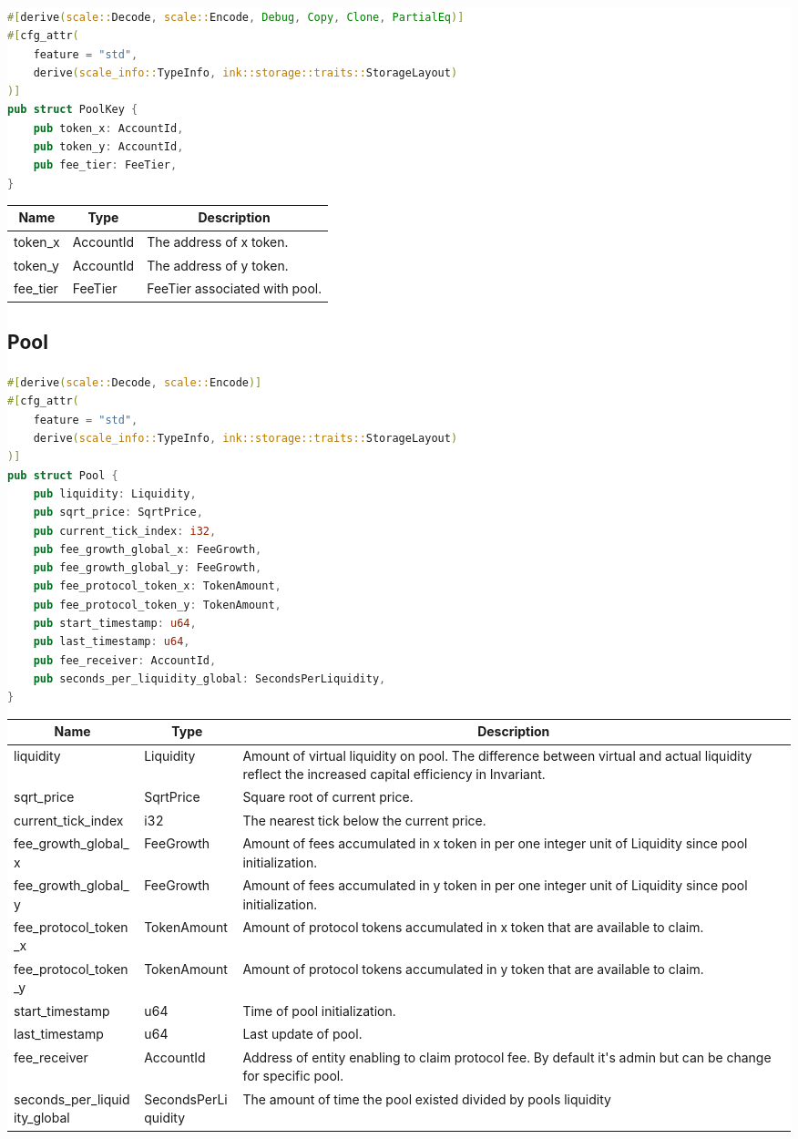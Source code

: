 ```rust
#[derive(scale::Decode, scale::Encode, Debug, Copy, Clone, PartialEq)]
#[cfg_attr(
    feature = "std",
    derive(scale_info::TypeInfo, ink::storage::traits::StorageLayout)
)]
pub struct PoolKey {
    pub token_x: AccountId,
    pub token_y: AccountId,
    pub fee_tier: FeeTier,
}
```

| Name     | Type      | Description                   |
| -------- | --------- | ----------------------------- |
| token_x  | AccountId | The address of x token.           |
| token_y  | AccountId | The address of y token.           |
| fee_tier | FeeTier   | FeeTier associated with pool. |

## Pool

```rust
#[derive(scale::Decode, scale::Encode)]
#[cfg_attr(
    feature = "std",
    derive(scale_info::TypeInfo, ink::storage::traits::StorageLayout)
)]
pub struct Pool {
    pub liquidity: Liquidity,
    pub sqrt_price: SqrtPrice,
    pub current_tick_index: i32,
    pub fee_growth_global_x: FeeGrowth,
    pub fee_growth_global_y: FeeGrowth,
    pub fee_protocol_token_x: TokenAmount,
    pub fee_protocol_token_y: TokenAmount,
    pub start_timestamp: u64,
    pub last_timestamp: u64,
    pub fee_receiver: AccountId,
    pub seconds_per_liquidity_global: SecondsPerLiquidity,
}
```

| Name                         | Type                | Description                                                                                                                                     |
| --------------------         | -----------         | ----------------------------------------------------------------------------------------------------------------------------------------------- |
| liquidity                    | Liquidity           | Amount of virtual liquidity on pool. The difference between virtual and actual liquidity reflect the increased capital efficiency in Invariant. |
| sqrt_price                   | SqrtPrice           | Square root of current price.                                                                                                                   |
| current_tick_index           | i32                 | The nearest tick below the current price.                                                                                                       |
| fee_growth_global_x          | FeeGrowth           | Amount of fees accumulated in x token in per one integer unit of Liquidity since pool initialization.                                           |
| fee_growth_global_y          | FeeGrowth           | Amount of fees accumulated in y token in per one integer unit of Liquidity since pool initialization.                                           |
| fee_protocol_token_x         | TokenAmount         | Amount of protocol tokens accumulated in x token that are available to claim.                                                                   |
| fee_protocol_token_y         | TokenAmount         | Amount of protocol tokens accumulated in y token that are available to claim.                                                                   |
| start_timestamp              | u64                 | Time of pool initialization.                                                                                                                    |
| last_timestamp               | u64                 | Last update of pool.                                                                                                                            |
| fee_receiver                 | AccountId           | Address of entity enabling to claim protocol fee. By default it's admin but can be change for specific pool.                                    |
| seconds_per_liquidity_global | SecondsPerLiquidity | The amount of time the pool existed divided by pools liquidity                                                                                  |
